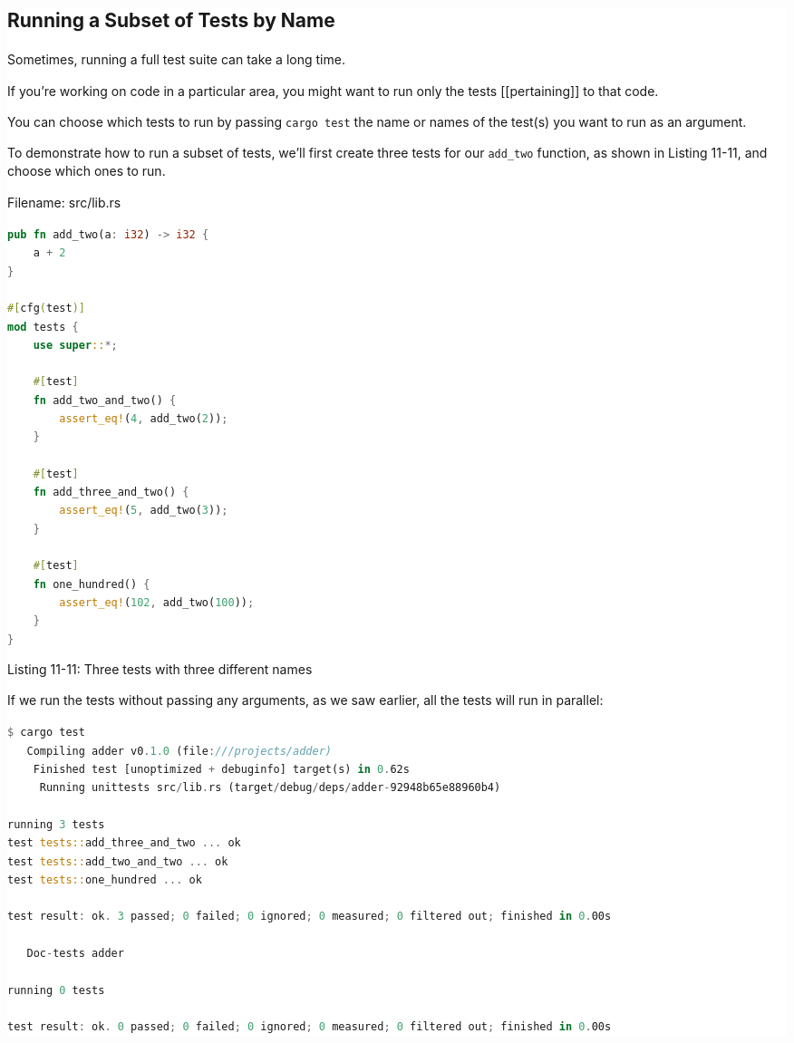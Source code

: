 

## Running a Subset of Tests by Name

Sometimes, running a full test suite can take a long time.

If you’re working on code in a particular area, you might want to run only the tests [[pertaining]] to that code.

You can choose which tests to run by passing `cargo test` the name or names of the test(s) you want to run as an argument.


To demonstrate how to run a subset of tests, we’ll first create three tests for our `add_two` function, as shown in Listing 11-11, and choose which ones to run.


Filename: src/lib.rs

```rust
pub fn add_two(a: i32) -> i32 {
    a + 2
}

#[cfg(test)]
mod tests {
    use super::*;

    #[test]
    fn add_two_and_two() {
        assert_eq!(4, add_two(2));
    }

    #[test]
    fn add_three_and_two() {
        assert_eq!(5, add_two(3));
    }

    #[test]
    fn one_hundred() {
        assert_eq!(102, add_two(100));
    }
}
```


Listing 11-11: Three tests with three different names

If we run the tests without passing any arguments, as we saw earlier, all the tests will run in parallel:

```rust
$ cargo test
   Compiling adder v0.1.0 (file:///projects/adder)
    Finished test [unoptimized + debuginfo] target(s) in 0.62s
     Running unittests src/lib.rs (target/debug/deps/adder-92948b65e88960b4)

running 3 tests
test tests::add_three_and_two ... ok
test tests::add_two_and_two ... ok
test tests::one_hundred ... ok

test result: ok. 3 passed; 0 failed; 0 ignored; 0 measured; 0 filtered out; finished in 0.00s

   Doc-tests adder

running 0 tests

test result: ok. 0 passed; 0 failed; 0 ignored; 0 measured; 0 filtered out; finished in 0.00s
```